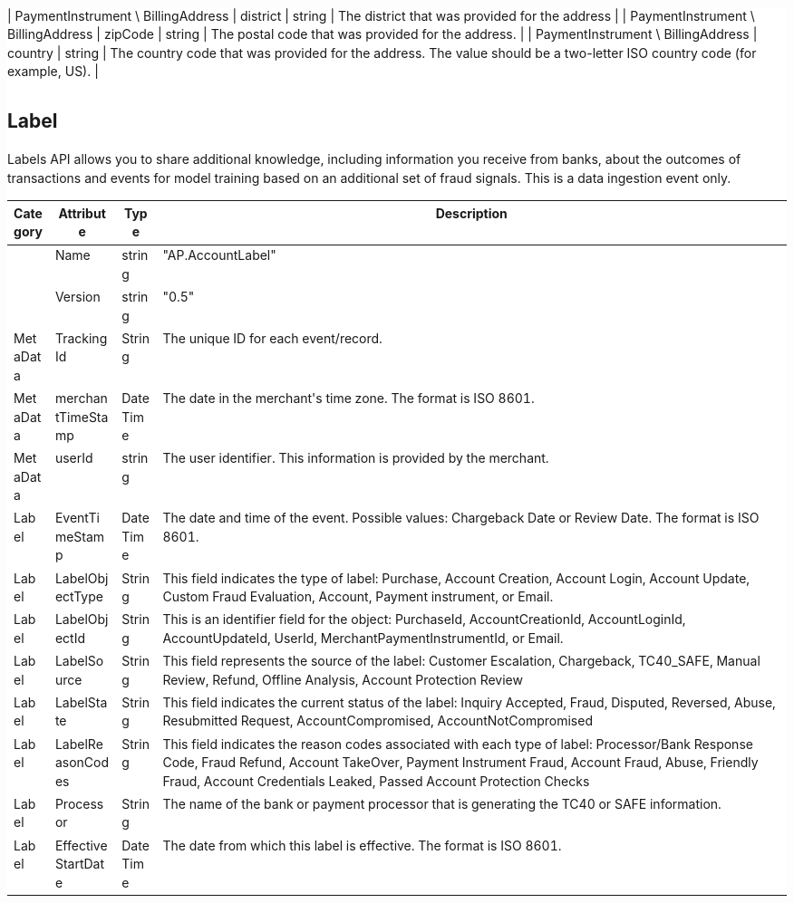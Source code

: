 | PaymentInstrument \\ BillingAddress | district                    | string   | The district that was provided for the address                                                                                                                                                                                                     |
| PaymentInstrument \\ BillingAddress | zipCode                     | string   | The postal code that was provided for the address\.                                                                                                                                                                                                |
| PaymentInstrument \\ BillingAddress | country                     | string   | The country code that was provided for the address\. The value should be a two\-letter ISO country code \(for example, US\)\.                                                                                                                      |



## **Label**

Labels API allows you to share additional knowledge, including information you receive from banks, about the outcomes of transactions and events for model training based on an additional set of fraud signals. This is a data ingestion event only. 


| Category | Attribute          | Type     | Description                                                                                                                                                                                                                                                          |
|----------|--------------------|----------|----------------------------------------------------------------------------------------------------------------------------------------------------------------------------------------------------------------------------------------------------------------------|
|       | Name               | string   | "AP\.AccountLabel"                                                                                                                                                                                                                                                   |
|       | Version            | string   | "0\.5"                                                                                                                                                                                                                                                               |
| MetaData | TrackingId         | String   | The unique ID for each event/record\.                                                                                                                                                                                                                                |
| MetaData | merchantTimeStamp  | DateTime | The date in the merchant's time zone\. The format is ISO 8601\.                                                                                                                                                                                                      |
| MetaData | userId             | string   | The user identifier\. This information is provided by the merchant\.                                                                                                                                                                                                 |
| Label    | EventTimeStamp     | DateTime | The date and time of the event\. Possible values: Chargeback Date or Review Date\. The format is ISO 8601\.                                                                                                                                                          |
| Label    | LabelObjectType    | String   | This field indicates the type of label: Purchase, Account Creation, Account Login, Account Update, Custom Fraud Evaluation, Account, Payment instrument, or Email\.                                                                                                  |
| Label    | LabelObjectId      | String   | This is an identifier field for the object: PurchaseId, AccountCreationId, AccountLoginId, AccountUpdateId, UserId, MerchantPaymentInstrumentId, or Email\.                                                                                                          |
| Label    | LabelSource        | String   | This field represents the source of the label: Customer Escalation, Chargeback, TC40\_SAFE, Manual Review, Refund, Offline Analysis, Account Protection Review                                                                                                       |
| Label    | LabelState         | String   | This field indicates the current status of the label: Inquiry Accepted, Fraud, Disputed, Reversed, Abuse, Resubmitted Request, AccountCompromised, AccountNotCompromised                                                                                             |
| Label    | LabelReasonCodes   | String   | This field indicates the reason codes associated with each type of label: Processor/Bank Response Code, Fraud Refund, Account TakeOver, Payment Instrument Fraud, Account Fraud, Abuse, Friendly Fraud, Account Credentials Leaked, Passed Account Protection Checks |
| Label    | Processor          | String   | The name of the bank or payment processor that is generating the TC40 or SAFE information\.                                                                                                                                                                          |
| Label    | EffectiveStartDate | DateTime | The date from which this label is effective\. The format is ISO 8601\.                                                                                                                                                                                               |